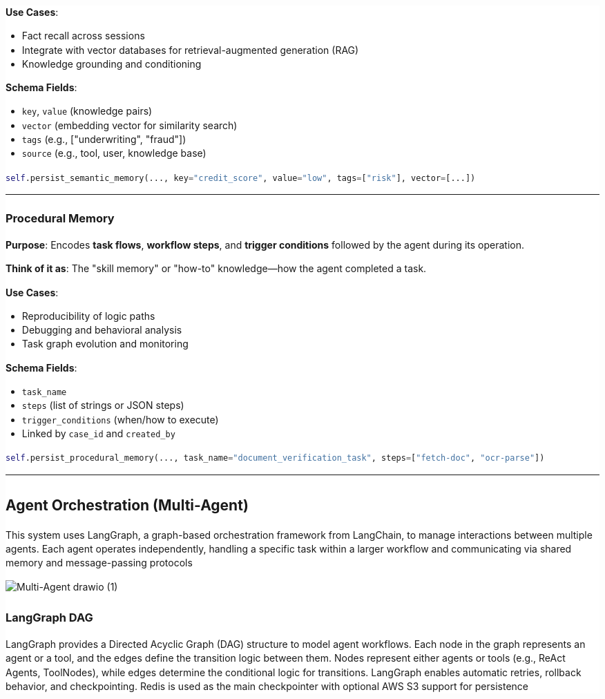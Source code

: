 **Use Cases**:
- Fact recall across sessions
- Integrate with vector databases for retrieval-augmented generation (RAG)
- Knowledge grounding and conditioning

**Schema Fields**:
- `key`, `value` (knowledge pairs)
- `vector` (embedding vector for similarity search)
- `tags` (e.g., ["underwriting", "fraud"])
- `source` (e.g., tool, user, knowledge base)

```python
self.persist_semantic_memory(..., key="credit_score", value="low", tags=["risk"], vector=[...])
```

---

### Procedural Memory

**Purpose**: Encodes **task flows**, **workflow steps**, and **trigger conditions** followed by the agent during its operation.

**Think of it as**: The "skill memory" or "how-to" knowledge—how the agent completed a task.

**Use Cases**:
- Reproducibility of logic paths
- Debugging and behavioral analysis
- Task graph evolution and monitoring

**Schema Fields**:
- `task_name`
- `steps` (list of strings or JSON steps)
- `trigger_conditions` (when/how to execute)
- Linked by `case_id` and `created_by`

```python
self.persist_procedural_memory(..., task_name="document_verification_task", steps=["fetch-doc", "ocr-parse"])
```

---

## Agent Orchestration (Multi-Agent)
This system uses LangGraph, a graph-based orchestration framework from LangChain, to manage interactions between multiple agents. Each agent operates independently, handling a specific task within a larger workflow and communicating via shared memory and message-passing protocols

![Multi-Agent drawio (1)](https://github.com/user-attachments/assets/c0909f0a-ebce-47be-83e7-5b7c3a8c72bd)


### LangGraph DAG
LangGraph provides a Directed Acyclic Graph (DAG) structure to model agent workflows. Each node in the graph represents an agent or a tool, and the edges define the transition logic between them.
Nodes represent either agents or tools (e.g., ReAct Agents, ToolNodes), while edges determine the conditional logic for transitions. LangGraph enables automatic retries, rollback behavior, and checkpointing. Redis is used as the main checkpointer with optional AWS S3 support for persistence
